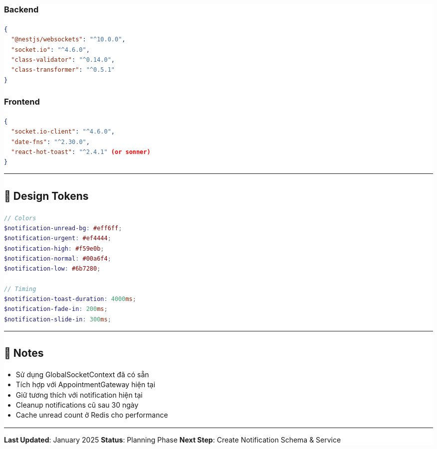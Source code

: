 ### Backend

```json
{
  "@nestjs/websockets": "^10.0.0",
  "socket.io": "^4.6.0",
  "class-validator": "^0.14.0",
  "class-transformer": "^0.5.1"
}
```

### Frontend

```json
{
  "socket.io-client": "^4.6.0",
  "date-fns": "^2.30.0",
  "react-hot-toast": "^2.4.1" (or sonner)
}
```

---

## 🎨 Design Tokens

```scss
// Colors
$notification-unread-bg: #eff6ff;
$notification-urgent: #ef4444;
$notification-high: #f59e0b;
$notification-normal: #00a6f4;
$notification-low: #6b7280;

// Timing
$notification-toast-duration: 4000ms;
$notification-fade-in: 200ms;
$notification-slide-in: 300ms;
```

---

## 📝 Notes

- Sử dụng GlobalSocketContext đã có sẵn
- Tích hợp với AppointmentGateway hiện tại
- Giữ tương thích với notification hiện tại
- Cleanup notifications cũ sau 30 ngày
- Cache unread count ở Redis cho performance

---

**Last Updated**: January 2025
**Status**: Planning Phase
**Next Step**: Create Notification Schema & Service
